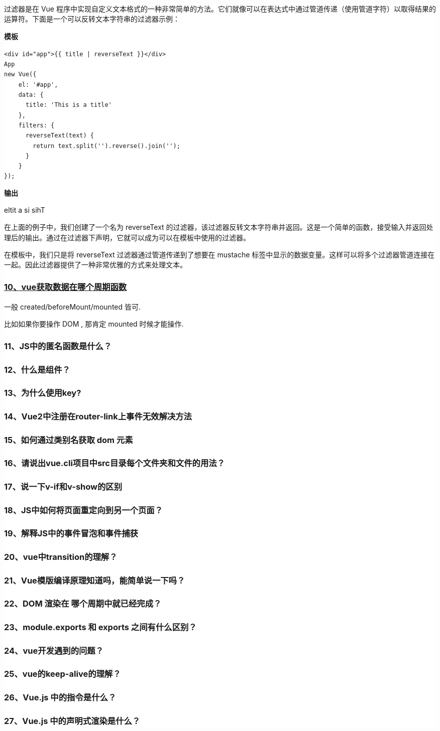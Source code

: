 
过滤器是在 Vue 程序中实现自定义文本格式的一种非常简单的方法。它们就像可以在表达式中通过管道传递（使用管道字符）以取得结果的运算符。下面是一个可以反转文本字符串的过滤器示例：

**模板**

```
<div id="app">{{ title | reverseText }}</div>
App
new Vue({
    el: '#app',
    data: {
      title: 'This is a title'
    },
    filters: {
      reverseText(text) {
        return text.split('').reverse().join('');
      }
    }
});
```

**输出**

eltit a si sihT

在上面的例子中，我们创建了一个名为 reverseText 的过滤器，该过滤器反转文本字符串并返回。这是一个简单的函数，接受输入并返回处理后的输出。通过在过滤器下声明，它就可以成为可以在模板中使用的过滤器。

在模板中，我们只是将 reverseText 过滤器通过管道传递到了想要在 mustache 标签中显示的数据变量。这样可以将多个过滤器管道连接在一起。因此过滤器提供了一种非常优雅的方式来处理文本。


### [10、vue获取数据在哪个周期函数](https://github.com/liantengda/JavaEngineerBooks/blob/master/docs/Vue/Vue最新2021年面试题，高级面试题及附答案解析.md#10vue获取数据在哪个周期函数)  


一般 created/beforeMount/mounted 皆可.

比如如果你要操作 DOM , 那肯定 mounted 时候才能操作.


### 11、JS中的匿名函数是什么？
### 12、什么是组件？
### 13、为什么使用key?
### 14、Vue2中注册在router-link上事件无效解决方法
### 15、如何通过类别名获取 dom 元素
### 16、请说出vue.cli项目中src目录每个文件夹和文件的用法？
### 17、说一下v-if和v-show的区别
### 18、JS中如何将页面重定向到另一个页面？
### 19、解释JS中的事件冒泡和事件捕获
### 20、vue中transition的理解？
### 21、Vue模版编译原理知道吗，能简单说一下吗？
### 22、DOM 渲染在 哪个周期中就已经完成？
### 23、module.exports 和 exports 之间有什么区别？
### 24、vue开发遇到的问题？
### 25、vue的keep-alive的理解？
### 26、Vue.js 中的指令是什么？
### 27、Vue.js 中的声明式渲染是什么？